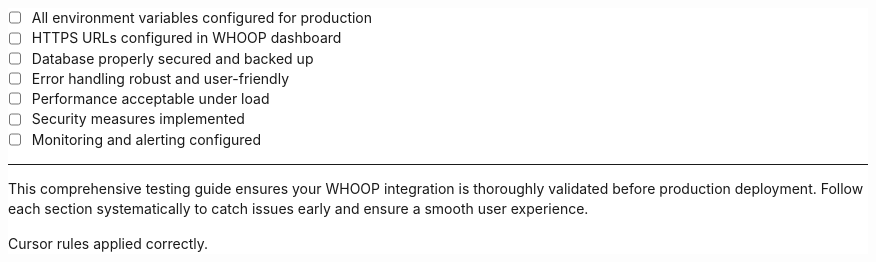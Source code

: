 - [ ] All environment variables configured for production
- [ ] HTTPS URLs configured in WHOOP dashboard
- [ ] Database properly secured and backed up
- [ ] Error handling robust and user-friendly
- [ ] Performance acceptable under load
- [ ] Security measures implemented
- [ ] Monitoring and alerting configured

---

This comprehensive testing guide ensures your WHOOP integration is thoroughly validated before production deployment. Follow each section systematically to catch issues early and ensure a smooth user experience.

Cursor rules applied correctly.
